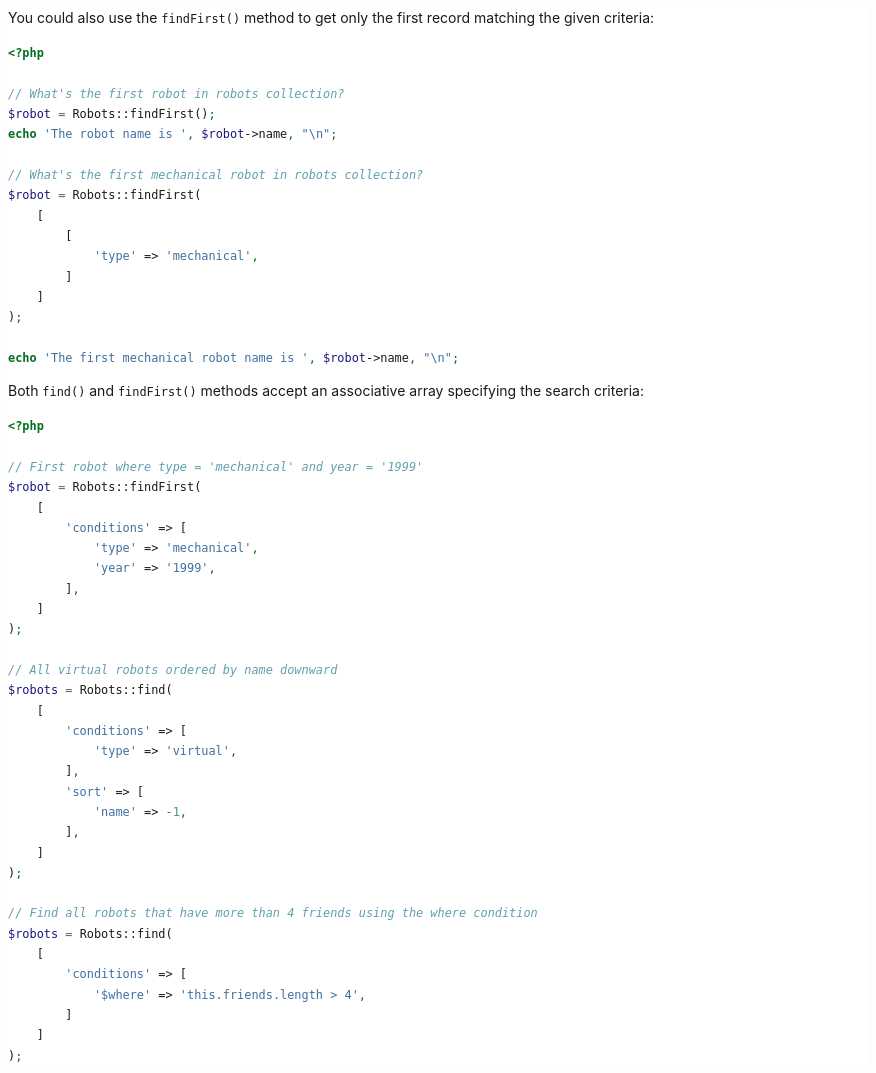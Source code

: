 You could also use the `findFirst()` method to get only the first record matching the given criteria:

```php
<?php

// What's the first robot in robots collection?
$robot = Robots::findFirst();
echo 'The robot name is ', $robot->name, "\n";

// What's the first mechanical robot in robots collection?
$robot = Robots::findFirst(
    [
        [
            'type' => 'mechanical',
        ]
    ]
);

echo 'The first mechanical robot name is ', $robot->name, "\n";
```

Both `find()` and `findFirst()` methods accept an associative array specifying the search criteria:

```php
<?php

// First robot where type = 'mechanical' and year = '1999'
$robot = Robots::findFirst(
    [
        'conditions' => [
            'type' => 'mechanical',
            'year' => '1999',
        ],
    ]
);

// All virtual robots ordered by name downward
$robots = Robots::find(
    [
        'conditions' => [
            'type' => 'virtual',
        ],
        'sort' => [
            'name' => -1,
        ],
    ]
);

// Find all robots that have more than 4 friends using the where condition
$robots = Robots::find(
    [
        'conditions' => [
            '$where' => 'this.friends.length > 4',
        ]
    ]
);
```
